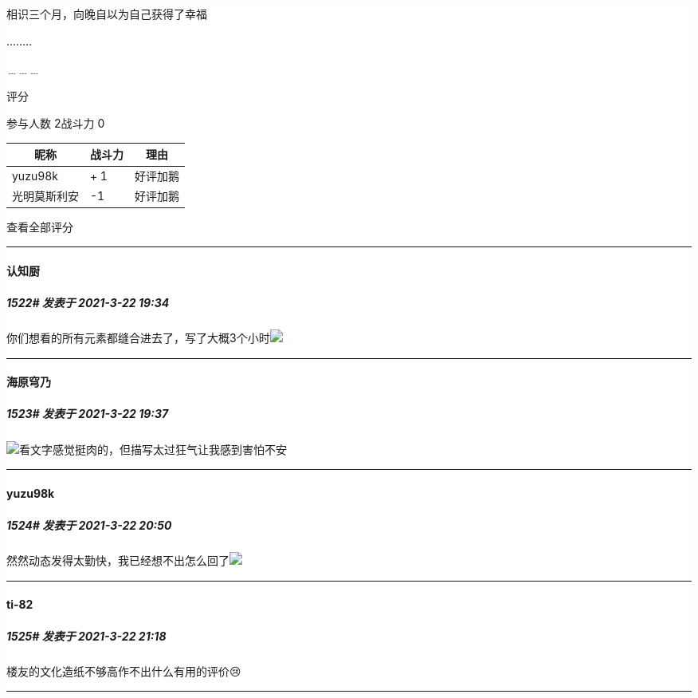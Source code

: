 相识三个月，向晚自以为自己获得了幸福


........


﹍﹍﹍

评分


 参与人数 2战斗力 0

|昵称|战斗力|理由|
|----|---|---|
| yuzu98k| + 1|好评加鹅|
| 光明莫斯利安|-1|好评加鹅|


查看全部评分


-----

####  认知厨  
##### 1522#       发表于 2021-3-22 19:34


你们想看的所有元素都缝合进去了，写了大概3个小时<img src="https://static.saraba1st.com/image/smiley/face2017/145.png" referrerpolicy="no-referrer">


-----

####  海原穹乃  
##### 1523#       发表于 2021-3-22 19:37


<img src="https://static.saraba1st.com/image/smiley/face2017/002.png" referrerpolicy="no-referrer">看文字感觉挺肉的，但描写太过狂气让我感到害怕不安


-----

####  yuzu98k  
##### 1524#       发表于 2021-3-22 20:50


然然动态发得太勤快，我已经想不出怎么回了<img src="https://static.saraba1st.com/image/smiley/face2017/075.png" referrerpolicy="no-referrer">


-----

####  ti-82  
##### 1525#       发表于 2021-3-22 21:18


楼友的文化造纸不够高作不出什么有用的评价😢


-----

